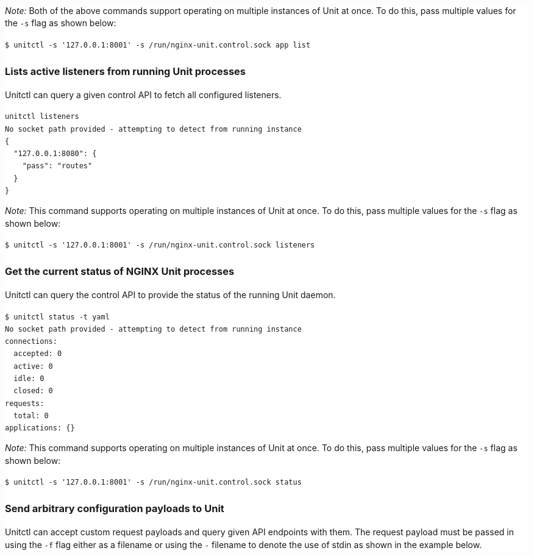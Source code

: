 *Note:* Both of the above commands support operating on multiple instances
of Unit at once. To do this, pass multiple values for the `-s` flag as
shown below:

```
$ unitctl -s '127.0.0.1:8001' -s /run/nginx-unit.control.sock app list
```

### Lists active listeners from running Unit processes
Unitctl can query a given control API to fetch all configured
listeners.

```
unitctl listeners
No socket path provided - attempting to detect from running instance
{
  "127.0.0.1:8080": {
    "pass": "routes"
  }
}
```

*Note:* This command supports operating on multiple instances of Unit at once.
To do this, pass multiple values for the `-s` flag as shown below:

```
$ unitctl -s '127.0.0.1:8001' -s /run/nginx-unit.control.sock listeners
```

### Get the current status of NGINX Unit processes
Unitctl can query the control API to provide the status of the running
Unit daemon.

```
$ unitctl status -t yaml
No socket path provided - attempting to detect from running instance
connections:
  accepted: 0
  active: 0
  idle: 0
  closed: 0
requests:
  total: 0
applications: {}
```

*Note:* This command supports operating on multiple instances of Unit at once.
To do this, pass multiple values for the `-s` flag as shown below:

```
$ unitctl -s '127.0.0.1:8001' -s /run/nginx-unit.control.sock status
```

### Send arbitrary configuration payloads to Unit
Unitctl can accept custom request payloads and query given API endpoints with them.
The request payload must be passed in using the `-f` flag either as a filename or
using the `-` filename to denote the use of stdin as shown in the example below.
